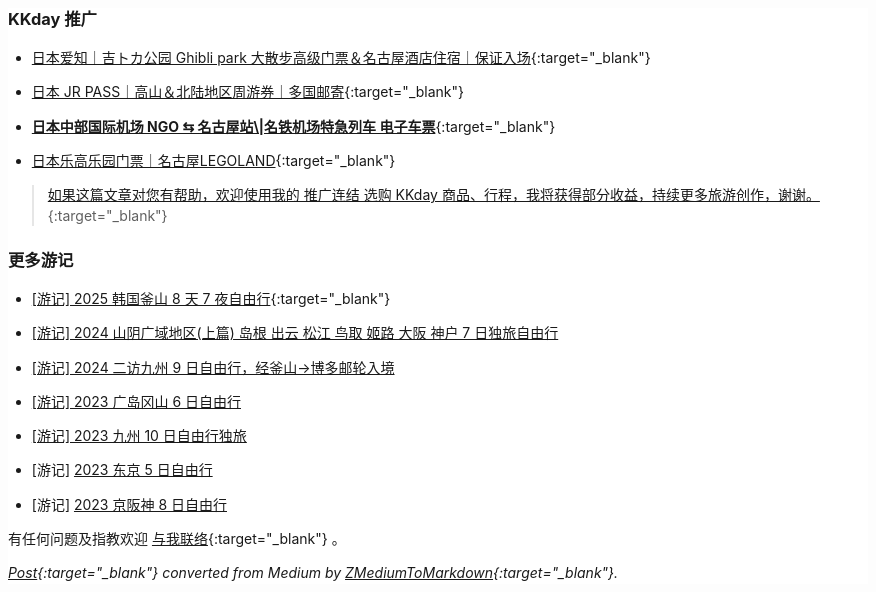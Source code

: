 

### KKday 推广



- [日本爱知｜吉トカ公园 Ghibli park 大散步高级门票＆名古屋酒店住宿｜保证入场](https://www.kkday.com/zh-tw/product/139872-ghibli-park-ticket-nagoya-hotel-accommodation-admission-guaranteed-nagoya-japan?cid=19365){:target="_blank"}


- [日本 JR PASS｜高山＆北陆地区周游券｜多国邮寄](https://www.kkday.com/zh-tw/product/20259-japan-takayama-hokuriku-area-tourist-pass?cid=19365){:target="_blank"}


- [**日本中部国际机场 NGO ⇆ 名古屋站\\|名铁机场特急列车 电子车票**](https://www.kkday.com/zh-tw/product/20418-chubu-centrair-international-airport-express-train-transfer-to-nagoya?cid=19365){:target="_blank"}


- [日本乐高乐园门票｜名古屋LEGOLAND](https://www.kkday.com/zh-tw/product/11413-nagoya-legoland-japan-e-ticket?cid=19365){:target="_blank"}



> [如果这篇文章对您有帮助，欢迎使用我的 推广连结 选购 KKday 商品、行程，我将获得部分收益，持续更多旅游创作，谢谢。](https://www.kkday.com/zh-tw?cid=19365){:target="_blank"}



### 更多游记



- [[游记] 2025 韩国釜山 8 天 7 夜自由行](https://blog.zhgchg.li/%E9%81%8A%E8%A8%98-2025-%E9%9F%93%E5%9C%8B%E9%87%9C%E5%B1%B1-8-%E5%A4%A9-7-%E5%A4%9C%E8%87%AA%E7%94%B1%E8%A1%8C-8ace34a1a3d8?source=collection_home_page----96927b78a281-----0-----------------------------------){:target="_blank"}


- [[游记] 2024 山阴广域地区(上篇) 岛根 出云 松江 鸟取 姬路 大阪 神户 7 日独旅自由行](../aacd5f5cacd1/)


- [[游记] 2024 二访九州 9 日自由行，经釜山→博多邮轮入境](../cb65fd5ab770/)


- [[游记] 2023 广岛冈山 6 日自由行](../31b9b3a63abc/)


- [[游记] 2023 九州 10 日自由行独旅](../d78e0b15a08a/)


- [游记] [2023 东京 5 日自由行](../9da2c51fa4f2/)


- [游记] [2023 京阪神 8 日自由行](../76d66c2e34af/)



有任何问题及指教欢迎 [与我联络](https://www.zhgchg.li/contact){:target="_blank"} 。



*[Post](https://travel.zhgchg.li/%E9%81%8A%E8%A8%98-9-11-%E5%90%8D%E5%8F%A4%E5%B1%8B%E4%B8%80%E6%97%A5%E5%BF%AB%E9%96%83-7b8a0563c157){:target="_blank"} converted from Medium by [ZMediumToMarkdown](https://github.com/ZhgChgLi/ZMediumToMarkdown){:target="_blank"}.*